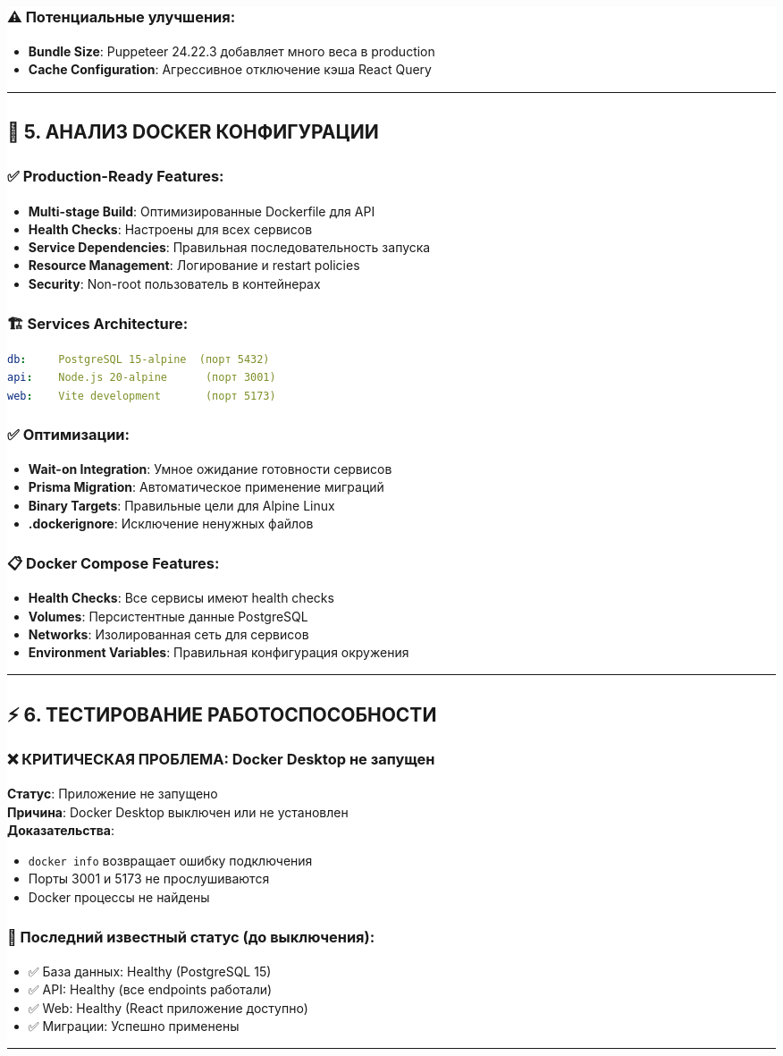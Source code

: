 ### ⚠️ Потенциальные улучшения:
- **Bundle Size**: Puppeteer 24.22.3 добавляет много веса в production
- **Cache Configuration**: Агрессивное отключение кэша React Query

---

## 🐳 5. АНАЛИЗ DOCKER КОНФИГУРАЦИИ

### ✅ Production-Ready Features:
- **Multi-stage Build**: Оптимизированные Dockerfile для API
- **Health Checks**: Настроены для всех сервисов
- **Service Dependencies**: Правильная последовательность запуска
- **Resource Management**: Логирование и restart policies
- **Security**: Non-root пользователь в контейнерах

### 🏗️ Services Architecture:
```yaml
db:     PostgreSQL 15-alpine  (порт 5432)
api:    Node.js 20-alpine      (порт 3001)
web:    Vite development       (порт 5173)
```

### ✅ Оптимизации:
- **Wait-on Integration**: Умное ожидание готовности сервисов
- **Prisma Migration**: Автоматическое применение миграций
- **Binary Targets**: Правильные цели для Alpine Linux
- **.dockerignore**: Исключение ненужных файлов

### 📋 Docker Compose Features:
- **Health Checks**: Все сервисы имеют health checks
- **Volumes**: Персистентные данные PostgreSQL
- **Networks**: Изолированная сеть для сервисов
- **Environment Variables**: Правильная конфигурация окружения

---

## ⚡ 6. ТЕСТИРОВАНИЕ РАБОТОСПОСОБНОСТИ

### ❌ КРИТИЧЕСКАЯ ПРОБЛЕМА: Docker Desktop не запущен

**Статус**: Приложение не запущено  
**Причина**: Docker Desktop выключен или не установлен  
**Доказательства**:
- `docker info` возвращает ошибку подключения
- Порты 3001 и 5173 не прослушиваются
- Docker процессы не найдены

### 🔧 Последний известный статус (до выключения):
- ✅ База данных: Healthy (PostgreSQL 15)
- ✅ API: Healthy (все endpoints работали)
- ✅ Web: Healthy (React приложение доступно)
- ✅ Миграции: Успешно применены

---